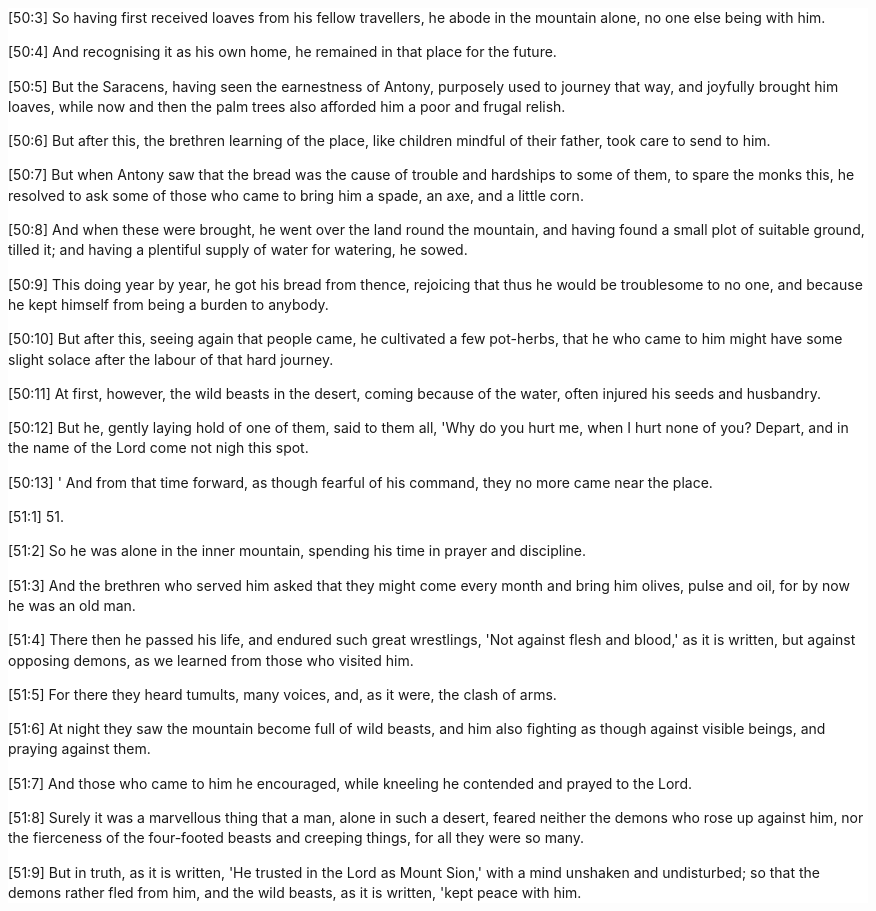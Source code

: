 [50:3] So having first received loaves from his fellow travellers, he abode in the mountain alone, no one else being with him.

[50:4] And recognising it as his own home, he remained in that place for the future.

[50:5] But the Saracens, having seen the earnestness of Antony, purposely used to journey that way, and joyfully brought him loaves, while now and then the palm trees also afforded him a poor and frugal relish.

[50:6] But after this, the brethren learning of the place, like children mindful of their father, took care to send to him.

[50:7] But when Antony saw that the bread was the cause of trouble and hardships to some of them, to spare the monks this, he resolved to ask some of those who came to bring him a spade, an axe, and a little corn.

[50:8] And when these were brought, he went over the land round the mountain, and having found a small plot of suitable ground, tilled it; and having a plentiful supply of water for watering, he sowed.

[50:9] This doing year by year, he got his bread from thence, rejoicing that thus he would be troublesome to no one, and because he kept himself from being a burden to anybody.

[50:10] But after this, seeing again that people came, he cultivated a few pot-herbs, that he who came to him might have some slight solace after the labour of that hard journey.

[50:11] At first, however, the wild beasts in the desert, coming because of the water, often injured his seeds and husbandry.

[50:12] But he, gently laying hold of one of them, said to them all, 'Why do you hurt me, when I hurt none of you? Depart, and in the name of the Lord come not nigh this spot.

[50:13] ' And from that time forward, as though fearful of his command, they no more came near the place.

[51:1] 51.

[51:2] So he was alone in the inner mountain, spending his time in prayer and discipline.

[51:3] And the brethren who served him asked that they might come every month and bring him olives, pulse and oil, for by now he was an old man.

[51:4] There then he passed his life, and endured such great wrestlings, 'Not against flesh and blood,' as it is written, but against opposing demons, as we learned from those who visited him.

[51:5] For there they heard tumults, many voices, and, as it were, the clash of arms.

[51:6] At night they saw the mountain become full of wild beasts, and him also fighting as though against visible beings, and praying against them.

[51:7] And those who came to him he encouraged, while kneeling he contended and prayed to the Lord.

[51:8] Surely it was a marvellous thing that a man, alone in such a desert, feared neither the demons who rose up against him, nor the fierceness of the four-footed beasts and creeping things, for all they were so many.

[51:9] But in truth, as it is written, 'He trusted in the Lord as Mount Sion,' with a mind unshaken and undisturbed; so that the demons rather fled from him, and the wild beasts, as it is written, 'kept peace with him.
